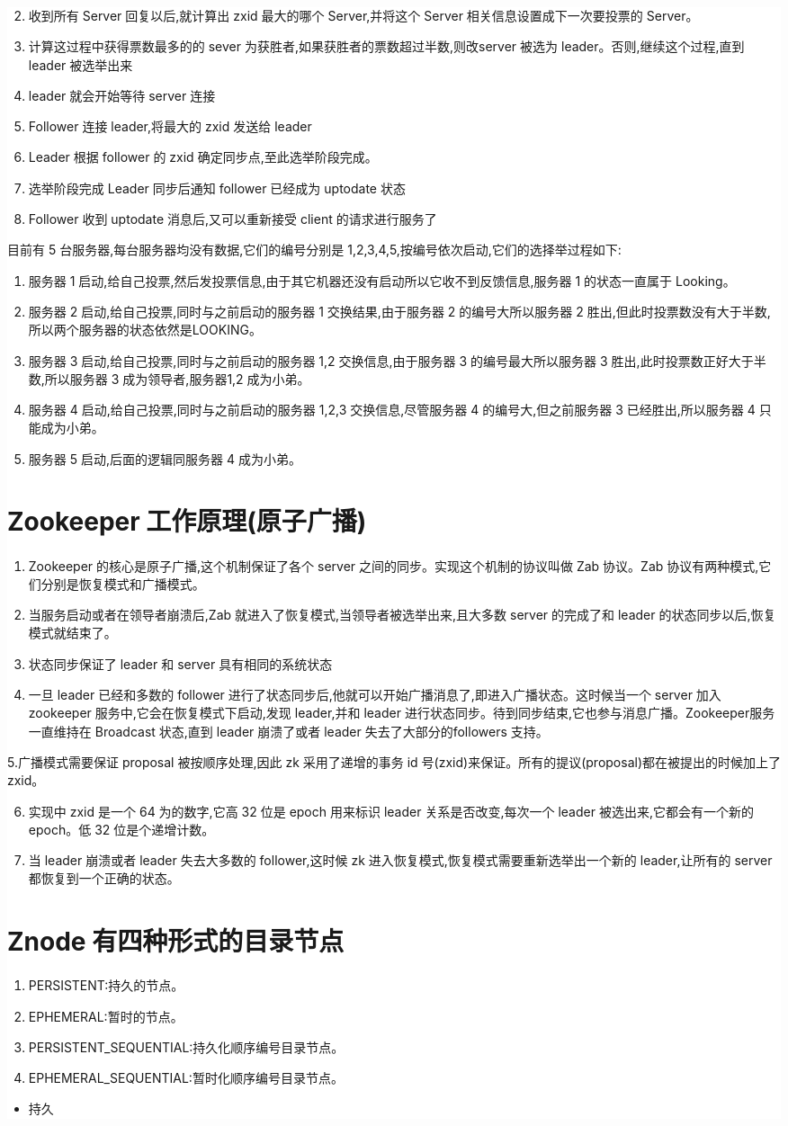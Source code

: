 2. 收到所有 Server 回复以后,就计算出 zxid 最大的哪个 Server,并将这个 Server 相关信息设置成下一次要投票的 Server。

3. 计算这过程中获得票数最多的的 sever 为获胜者,如果获胜者的票数超过半数,则改server 被选为 leader。否则,继续这个过程,直到 leader 被选举出来

4. leader 就会开始等待 server 连接

5. Follower 连接 leader,将最大的 zxid 发送给 leader

6. Leader 根据 follower 的 zxid 确定同步点,至此选举阶段完成。

7. 选举阶段完成 Leader 同步后通知 follower 已经成为 uptodate 状态

8. Follower 收到 uptodate 消息后,又可以重新接受 client 的请求进行服务了

目前有 5 台服务器,每台服务器均没有数据,它们的编号分别是 1,2,3,4,5,按编号依次启动,它们的选择举过程如下:

1. 服务器 1 启动,给自己投票,然后发投票信息,由于其它机器还没有启动所以它收不到反馈信息,服务器 1 的状态一直属于 Looking。

2. 服务器 2 启动,给自己投票,同时与之前启动的服务器 1 交换结果,由于服务器 2 的编号大所以服务器 2 胜出,但此时投票数没有大于半数,所以两个服务器的状态依然是LOOKING。

3. 服务器 3 启动,给自己投票,同时与之前启动的服务器 1,2 交换信息,由于服务器 3 的编号最大所以服务器 3 胜出,此时投票数正好大于半数,所以服务器 3 成为领导者,服务器1,2 成为小弟。

4. 服务器 4 启动,给自己投票,同时与之前启动的服务器 1,2,3 交换信息,尽管服务器 4 的编号大,但之前服务器 3 已经胜出,所以服务器 4 只能成为小弟。

5. 服务器 5 启动,后面的逻辑同服务器 4 成为小弟。

# Zookeeper 工作原理(原子广播)

1. Zookeeper 的核心是原子广播,这个机制保证了各个 server 之间的同步。实现这个机制的协议叫做 Zab 协议。Zab 协议有两种模式,它们分别是恢复模式和广播模式。

2. 当服务启动或者在领导者崩溃后,Zab 就进入了恢复模式,当领导者被选举出来,且大多数 server 的完成了和 leader 的状态同步以后,恢复模式就结束了。

3. 状态同步保证了 leader 和 server 具有相同的系统状态

4. 一旦 leader 已经和多数的 follower 进行了状态同步后,他就可以开始广播消息了,即进入广播状态。这时候当一个 server 加入 zookeeper 服务中,它会在恢复模式下启动,发现 leader,并和 leader 进行状态同步。待到同步结束,它也参与消息广播。Zookeeper服务一直维持在 Broadcast 状态,直到 leader 崩溃了或者 leader 失去了大部分的followers 支持。

5.广播模式需要保证 proposal 被按顺序处理,因此 zk 采用了递增的事务 id 号(zxid)来保证。所有的提议(proposal)都在被提出的时候加上了 zxid。

6. 实现中 zxid 是一个 64 为的数字,它高 32 位是 epoch 用来标识 leader 关系是否改变,每次一个 leader 被选出来,它都会有一个新的 epoch。低 32 位是个递增计数。

7. 当 leader 崩溃或者 leader 失去大多数的 follower,这时候 zk 进入恢复模式,恢复模式需要重新选举出一个新的 leader,让所有的 server 都恢复到一个正确的状态。

# Znode 有四种形式的目录节点

1. PERSISTENT:持久的节点。

2. EPHEMERAL:暂时的节点。

3. PERSISTENT_SEQUENTIAL:持久化顺序编号目录节点。

4. EPHEMERAL_SEQUENTIAL:暂时化顺序编号目录节点。



- 持久
  